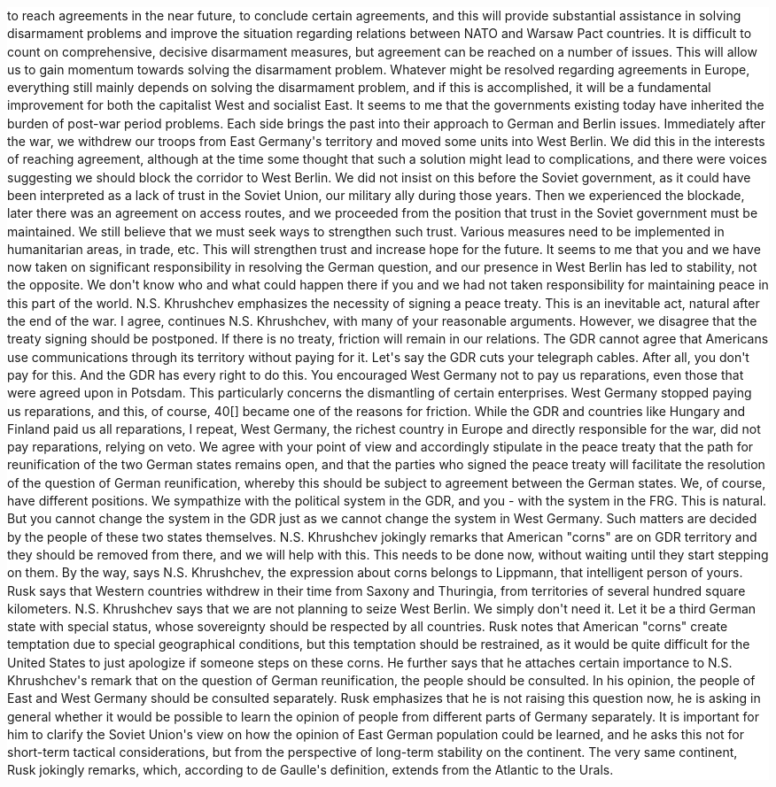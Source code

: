 to reach agreements in the near future, to conclude certain agreements, and this will provide substantial assistance in solving disarmament problems and improve the situation regarding relations between NATO and Warsaw Pact countries. It is difficult to count on comprehensive, decisive disarmament measures, but agreement can be reached on a number of issues. This will allow us to gain momentum towards solving the disarmament problem. Whatever might be resolved regarding agreements in Europe, everything still mainly depends on solving the disarmament problem, and if this is accomplished, it will be a fundamental improvement for both the capitalist West and socialist East.
It seems to me that the governments existing today have inherited the burden of post-war period problems. Each side brings the past into their approach to German and Berlin issues. Immediately after the war, we withdrew our troops from East Germany's territory and moved some units into West Berlin. We did this in the interests of reaching agreement, although at the time some thought that such a solution might lead to complications, and there were voices suggesting we should block the corridor to West Berlin. We did not insist on this before the Soviet government, as it could have been interpreted as a lack of trust in the Soviet Union, our military ally during those years. Then we experienced the blockade, later there was an agreement on access routes, and we proceeded from the position that trust in the Soviet government must be maintained. We still believe that we must seek ways to strengthen such trust. Various measures need to be implemented in humanitarian areas, in trade, etc. This will strengthen trust and increase hope for the future. It seems to me that you and we have now taken on significant responsibility in resolving the German question, and our presence in West Berlin has led to stability, not the opposite. We don't know who and what could happen there if you and we had not taken responsibility for maintaining peace in this part of the world.
N.S. Khrushchev emphasizes the necessity of signing a peace treaty. This is an inevitable act, natural after the end of the war.
I agree, continues N.S. Khrushchev, with many of your reasonable arguments. However, we disagree that the treaty signing should be postponed. If there is no treaty, friction will remain in our relations. The GDR cannot agree that Americans use communications through its territory without paying for it. Let's say the GDR cuts your telegraph cables. After all, you don't pay for this. And the GDR has every right to do this.
You encouraged West Germany not to pay us reparations, even those that were agreed upon in Potsdam. This particularly concerns the dismantling of certain enterprises. West Germany stopped paying us reparations, and this, of course,
40[]
became one of the reasons for friction. While the GDR and countries like Hungary and Finland paid us all reparations, I repeat, West Germany, the richest country in Europe and directly responsible for the war, did not pay reparations, relying on veto.
We agree with your point of view and accordingly stipulate in the peace treaty that the path for reunification of the two German states remains open, and that the parties who signed the peace treaty will facilitate the resolution of the question of German reunification, whereby this should be subject to agreement between the German states. We, of course, have different positions. We sympathize with the political system in the GDR, and you - with the system in the FRG. This is natural. But you cannot change the system in the GDR just as we cannot change the system in West Germany. Such matters are decided by the people of these two states themselves.
N.S. Khrushchev jokingly remarks that American "corns" are on GDR territory and they should be removed from there, and we will help with this. This needs to be done now, without waiting until they start stepping on them. By the way, says N.S. Khrushchev, the expression about corns belongs to Lippmann, that intelligent person of yours.
Rusk says that Western countries withdrew in their time from Saxony and Thuringia, from territories of several hundred square kilometers.
N.S. Khrushchev says that we are not planning to seize West Berlin. We simply don't need it. Let it be a third German state with special status, whose sovereignty should be respected by all countries.
Rusk notes that American "corns" create temptation due to special geographical conditions, but this temptation should be restrained, as it would be quite difficult for the United States to just apologize if someone steps on these corns.
He further says that he attaches certain importance to N.S. Khrushchev's remark that on the question of German reunification, the people should be consulted. In his opinion, the people of East and West Germany should be consulted separately. Rusk emphasizes that he is not raising this question now, he is asking in general whether it would be possible to learn the opinion of people from different parts of Germany separately. It is important for him to clarify the Soviet Union's view on how the opinion of East German population could be learned, and he asks this not for short-term tactical considerations, but from the perspective of long-term stability on the continent. The very same continent, Rusk jokingly remarks, which, according to de Gaulle's definition, extends from the Atlantic to the Urals.